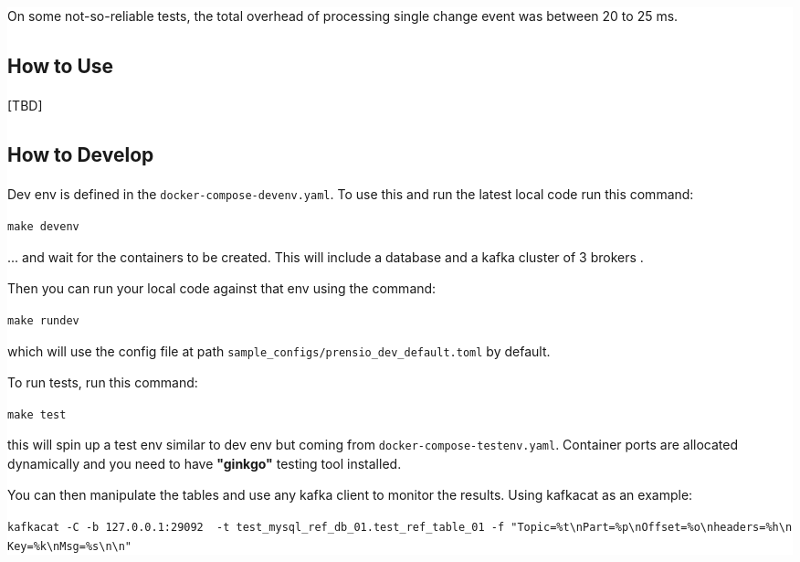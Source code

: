 On some not-so-reliable tests, the total overhead of processing single change event was between 20 to 25 ms.

## How to Use
[TBD]

## How to Develop
Dev env is defined in the `docker-compose-devenv.yaml`. To use this and run the latest local code run this command:
```console
make devenv 
```
... and wait for the containers to be created. This will include a database and a kafka cluster of 3 brokers .

Then you can run your local code against that env using the command:
```console
make rundev
```
which will use the config file at path `sample_configs/prensio_dev_default.toml` by default.

To run tests, run this command:
```console
make test
```
this will spin up a test env similar to dev env but coming from `docker-compose-testenv.yaml`. Container ports are allocated dynamically and you need to have **"ginkgo"** testing tool installed.

You can then manipulate the tables and use any kafka client to monitor the results. Using kafkacat as an example:
```console
kafkacat -C -b 127.0.0.1:29092  -t test_mysql_ref_db_01.test_ref_table_01 -f "Topic=%t\nPart=%p\nOffset=%o\nheaders=%h\nKey=%k\nMsg=%s\n\n"
```
